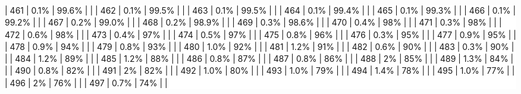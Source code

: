 | 461 | 0.1% | 99.6% |  |
| 462 | 0.1% | 99.5% |  |
| 463 | 0.1% | 99.5% |  |
| 464 | 0.1% | 99.4% |  |
| 465 | 0.1% | 99.3% |  |
| 466 | 0.1% | 99.2% |  |
| 467 | 0.2% | 99.0% |  |
| 468 | 0.2% | 98.9% |  |
| 469 | 0.3% | 98.6% |  |
| 470 | 0.4% | 98% |  |
| 471 | 0.3% | 98% |  |
| 472 | 0.6% | 98% |  |
| 473 | 0.4% | 97% |  |
| 474 | 0.5% | 97% |  |
| 475 | 0.8% | 96% |  |
| 476 | 0.3% | 95% |  |
| 477 | 0.9% | 95% |  |
| 478 | 0.9% | 94% |  |
| 479 | 0.8% | 93% |  |
| 480 | 1.0% | 92% |  |
| 481 | 1.2% | 91% |  |
| 482 | 0.6% | 90% |  |
| 483 | 0.3% | 90% |  |
| 484 | 1.2% | 89% |  |
| 485 | 1.2% | 88% |  |
| 486 | 0.8% | 87% |  |
| 487 | 0.8% | 86% |  |
| 488 | 2% | 85% |  |
| 489 | 1.3% | 84% |  |
| 490 | 0.8% | 82% |  |
| 491 | 2% | 82% |  |
| 492 | 1.0% | 80% |  |
| 493 | 1.0% | 79% |  |
| 494 | 1.4% | 78% |  |
| 495 | 1.0% | 77% |  |
| 496 | 2% | 76% |  |
| 497 | 0.7% | 74% |  |